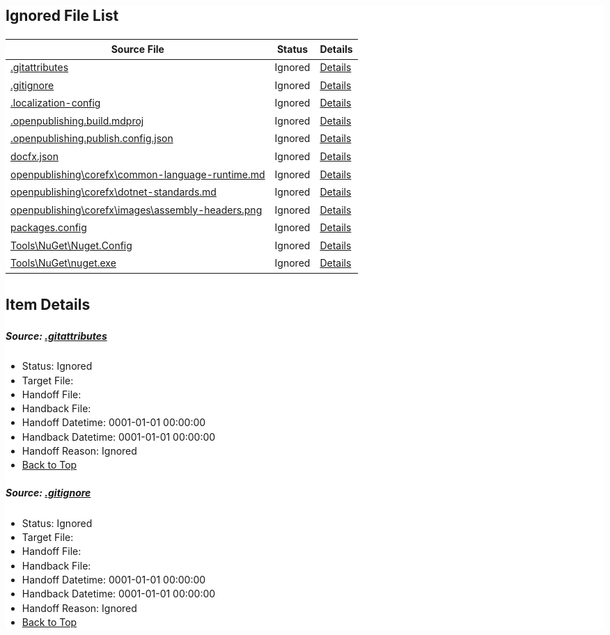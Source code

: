 ## <a name='ignored-list'></a> Ignored File List
 Source File | Status | Details 
 ----------- | ------ | ------- 
 [.gitattributes](https://github.com/oltest/ALM/blob/a0d79d699b02d1f68a39064446ff0086a83c5882/.gitattributes) | Ignored | [Details](#2c1741fb1014d41275cf6193f806ae86cc951f250)
 [.gitignore](https://github.com/oltest/ALM/blob/a0d79d699b02d1f68a39064446ff0086a83c5882/.gitignore) | Ignored | [Details](#53dc443a626b71dd55acef1eb425626a2e091fc61)
 [.localization-config](https://github.com/oltest/ALM/blob/a0d79d699b02d1f68a39064446ff0086a83c5882/.localization-config) | Ignored | [Details](#e2c2332d4ef11031a07f646ad01239a43cd9b6552)
 [.openpublishing.build.mdproj](https://github.com/oltest/ALM/blob/a0d79d699b02d1f68a39064446ff0086a83c5882/.openpublishing.build.mdproj) | Ignored | [Details](#ea7542a1cc208464193da9503160bbb41d54856c3)
 [.openpublishing.publish.config.json](https://github.com/oltest/ALM/blob/a0d79d699b02d1f68a39064446ff0086a83c5882/.openpublishing.publish.config.json) | Ignored | [Details](#63610875d6ec2a1b100a1116cc4a75591fc820654)
 [docfx.json](https://github.com/oltest/ALM/blob/a0d79d699b02d1f68a39064446ff0086a83c5882/docfx.json) | Ignored | [Details](#09a498c7a6ea75ab923c70025b07573eec2853e75)
 [openpublishing\corefx\common-language-runtime.md](https://github.com/oltest/ALM/blob/a0d79d699b02d1f68a39064446ff0086a83c5882/openpublishing/corefx/common-language-runtime.md) | Ignored | [Details](#da39a3ee5e6b4b0d3255bfef95601890afd807098)
 [openpublishing\corefx\dotnet-standards.md](https://github.com/oltest/ALM/blob/a0d79d699b02d1f68a39064446ff0086a83c5882/openpublishing/corefx/dotnet-standards.md) | Ignored | [Details](#da39a3ee5e6b4b0d3255bfef95601890afd8070912)
 [openpublishing\corefx\images\assembly-headers.png](https://github.com/oltest/ALM/blob/a0d79d699b02d1f68a39064446ff0086a83c5882/openpublishing/corefx/images/assembly-headers.png) | Ignored | [Details](#938b47878d90fc32819bbfbae2b5737eab1bf67718)
 [packages.config](https://github.com/oltest/ALM/blob/a0d79d699b02d1f68a39064446ff0086a83c5882/packages.config) | Ignored | [Details](#35e64e3675af499b08de0a295cbd0394dce36fbf40)
 [Tools\NuGet\Nuget.Config](https://github.com/oltest/ALM/blob/a0d79d699b02d1f68a39064446ff0086a83c5882/Tools/NuGet/Nuget.Config) | Ignored | [Details](#a69c5028953f761244b6c98751872b4a0358739f42)
 [Tools\NuGet\nuget.exe](https://github.com/oltest/ALM/blob/a0d79d699b02d1f68a39064446ff0086a83c5882/Tools/NuGet/nuget.exe) | Ignored | [Details](#7469c905e04001f8250137d2da57bbc7bec2d35843)

## Item Details
##### <a name='2c1741fb1014d41275cf6193f806ae86cc951f250'></a> Source: [.gitattributes](https://github.com/oltest/ALM/blob/a0d79d699b02d1f68a39064446ff0086a83c5882/.gitattributes)
* Status: Ignored
* Target File: 
* Handoff File: 
* Handback File: 
* Handoff Datetime: 0001-01-01 00:00:00
* Handback Datetime: 0001-01-01 00:00:00
* Handoff Reason: Ignored
* [Back to Top](#report-top)

##### <a name='53dc443a626b71dd55acef1eb425626a2e091fc61'></a> Source: [.gitignore](https://github.com/oltest/ALM/blob/a0d79d699b02d1f68a39064446ff0086a83c5882/.gitignore)
* Status: Ignored
* Target File: 
* Handoff File: 
* Handback File: 
* Handoff Datetime: 0001-01-01 00:00:00
* Handback Datetime: 0001-01-01 00:00:00
* Handoff Reason: Ignored
* [Back to Top](#report-top)
